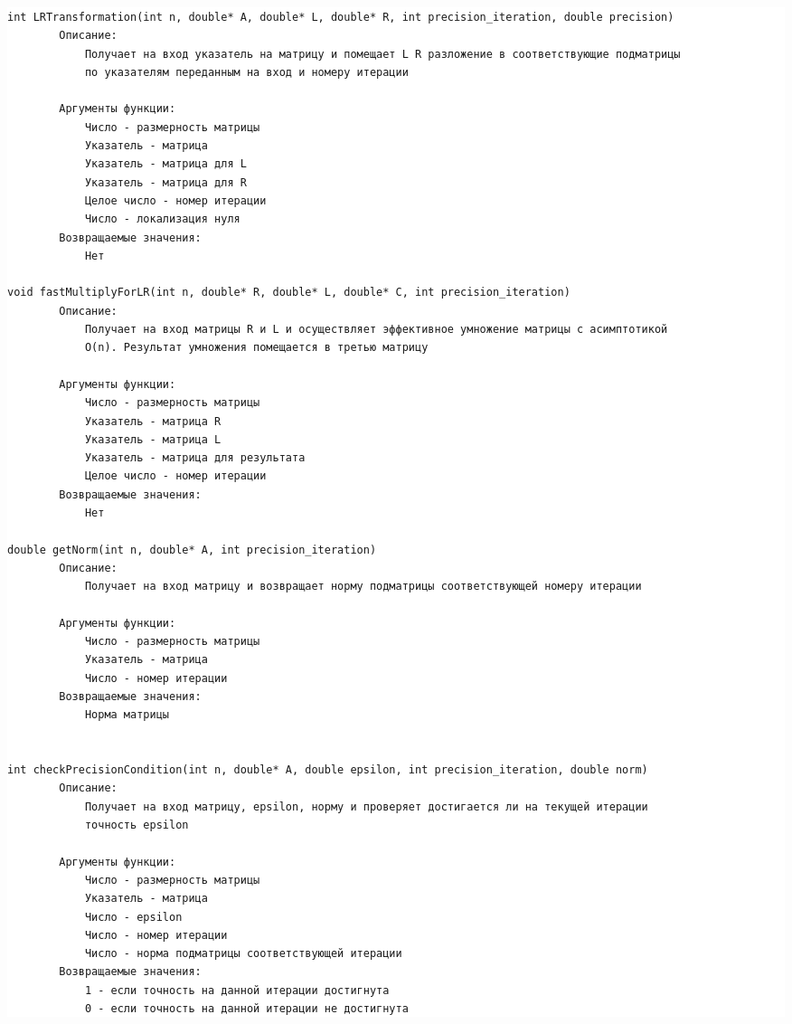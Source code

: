     int LRTransformation(int n, double* A, double* L, double* R, int precision_iteration, double precision)
            Описание:
                Получает на вход указатель на матрицу и помещает L R разложение в соответствующие подматрицы
                по указателям переданным на вход и номеру итерации

            Аргументы функции:
                Число - размерность матрицы
                Указатель - матрица
                Указатель - матрица для L
                Указатель - матрица для R
                Целое число - номер итерации
                Число - локализация нуля
            Возвращаемые значения:
                Нет

    void fastMultiplyForLR(int n, double* R, double* L, double* C, int precision_iteration)
            Описание:
                Получает на вход матрицы R и L и осуществляет эффективное умножение матрицы с асимптотикой
                O(n). Результат умножения помещается в третью матрицу

            Аргументы функции:
                Число - размерность матрицы
                Указатель - матрица R
                Указатель - матрица L
                Указатель - матрица для результата
                Целое число - номер итерации
            Возвращаемые значения:
                Нет

    double getNorm(int n, double* A, int precision_iteration)
            Описание:
                Получает на вход матрицу и возвращает норму подматрицы соответствующей номеру итерации

            Аргументы функции:
                Число - размерность матрицы
                Указатель - матрица
                Число - номер итерации
            Возвращаемые значения:
                Норма матрицы


    int checkPrecisionCondition(int n, double* A, double epsilon, int precision_iteration, double norm)
            Описание:
                Получает на вход матрицу, epsilon, норму и проверяет достигается ли на текущей итерации
                точность epsilon

            Аргументы функции:
                Число - размерность матрицы
                Указатель - матрица
                Число - epsilon
                Число - номер итерации
                Число - норма подматрицы соответствующей итерации
            Возвращаемые значения:
                1 - если точность на данной итерации достигнута
                0 - если точность на данной итерации не достигнута
